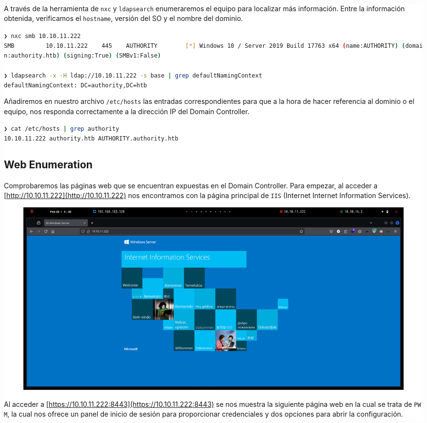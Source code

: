 A través de la herramienta de `nxc` y `ldapsearch` enumeraremos el equipo para localizar más información. Entre la información obtenida, verificamos el `hostname`, versión del SO y el nombre del dominio.

```bash
❯ nxc smb 10.10.11.222
SMB         10.10.11.222    445    AUTHORITY        [*] Windows 10 / Server 2019 Build 17763 x64 (name:AUTHORITY) (domain:authority.htb) (signing:True) (SMBv1:False)

❯ ldapsearch -x -H ldap://10.10.11.222 -s base | grep defaultNamingContext
defaultNamingContext: DC=authority,DC=htb
```

Añadiremos en nuestro archivo `/etc/hosts` las entradas correspondientes para que a la hora de hacer referencia al dominio o el equipo, nos responda correctamente a la dirección IP del Domain Controller.

```bash
❯ cat /etc/hosts | grep authority
10.10.11.222 authority.htb AUTHORITY.authority.htb
```

## Web Enumeration

Comprobaremos las páginas web que se encuentran expuestas en el Domain Controller. Para empezar, al acceder a [http://10.10.11.222](http://10.10.11.222) nos encontramos con la página principal de `IIS` (Internet Internet Information Services).

<figure><img src="../../.gitbook/assets/imagen (442).png" alt=""><figcaption></figcaption></figure>

Al acceder a [https://10.10.11.222:8443](https://10.10.11.222:8443) se nos muestra la siguiente página web en la cual se trata de `PWM`, la cual nos ofrece un panel de inicio de sesión para proporcionar credenciales y dos opciones para abrir la configuración.
